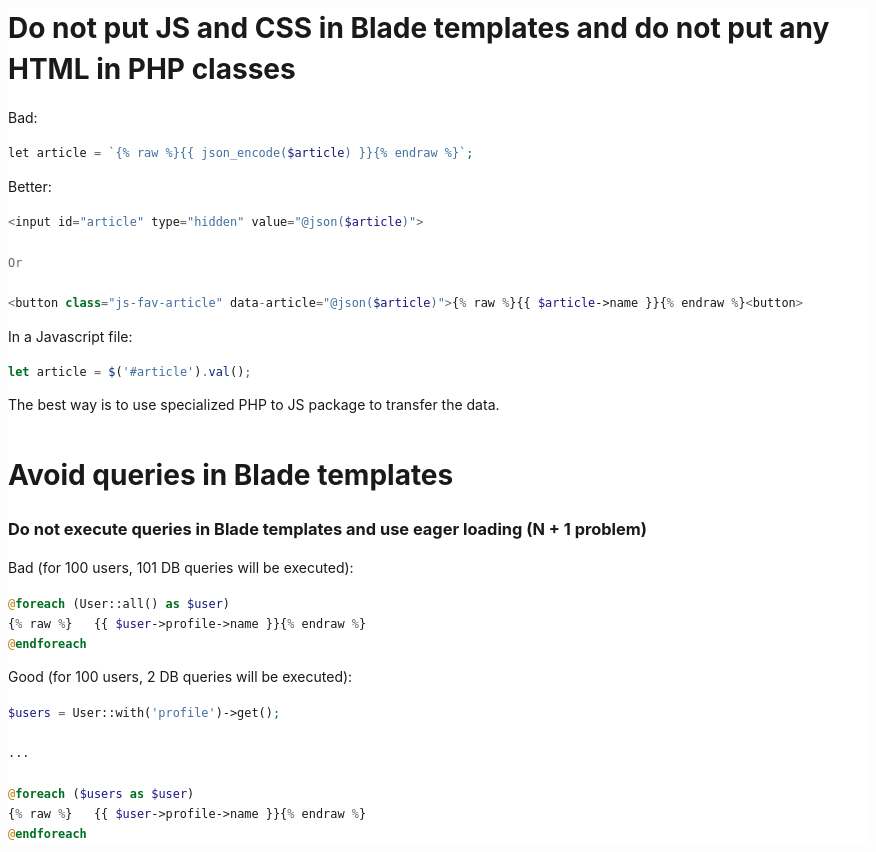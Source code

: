 ```php
```

# Do not put JS and CSS in Blade templates and do not put any HTML in PHP classes

Bad:

```php
let article = `{% raw %}{{ json_encode($article) }}{% endraw %}`;
```

Better:

```php
<input id="article" type="hidden" value="@json($article)">

Or

<button class="js-fav-article" data-article="@json($article)">{% raw %}{{ $article->name }}{% endraw %}<button>
```

In a Javascript file:

```javascript
let article = $('#article').val();
```

The best way is to use specialized PHP to JS package to transfer the data.

# Avoid queries in Blade templates

### Do not execute queries in Blade templates and use eager loading (N + 1 problem)

Bad (for 100 users, 101 DB queries will be executed):

```php
@foreach (User::all() as $user)
{% raw %}   {{ $user->profile->name }}{% endraw %}
@endforeach
```

Good (for 100 users, 2 DB queries will be executed):

```php
$users = User::with('profile')->get();

...

@foreach ($users as $user)
{% raw %}   {{ $user->profile->name }}{% endraw %}
@endforeach
```
